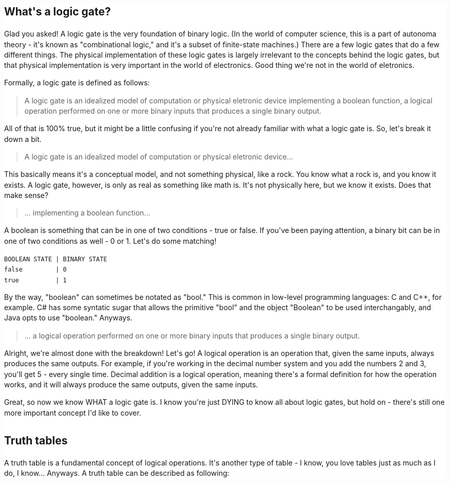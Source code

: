 ## What's a logic gate?
Glad you asked! A logic gate is the very foundation of binary logic. (In the
world of computer science, this is a part of autonoma theory - it's known
as "combinational logic," and it's a subset of finite-state machines.) There
are a few logic gates that do a few different things. The physical
implementation of these logic gates is largely irrelevant to the concepts
behind the logic gates, but that physical implementation is very important
in the world of electronics. Good thing we're not in the world of eletronics.

Formally, a logic gate is defined as follows:
> A logic gate is an idealized model of computation or physical eletronic
> device implementing a boolean function, a logical operation performed on
> one or more binary inputs that produces a single binary output.

All of that is 100% true, but it might be a little confusing if you're not
already familiar with what a logic gate is. So, let's break it down a bit.

> A logic gate is an idealized model of computation or physical
> eletronic device...

This basically means it's a conceptual model, and not something physical, like
a rock. You know what a rock is, and you know it exists. A logic gate, however,
is only as real as something like math is. It's not physically here, but we
know it exists. Does that make sense? 

> ... implementing a boolean function...

A boolean is something that can be in one of two conditions - true or false.
If you've been paying attention, a binary bit can be in one of two conditions
as well - 0 or 1. Let's do some matching!
```
BOOLEAN STATE | BINARY STATE
false         | 0
true          | 1
```
By the way, "boolean" can sometimes be notated as "bool." This is common
in low-level programming languages: C and C++, for example. C# has some
syntatic sugar that allows the primitive "bool" and the object "Boolean" to
be used interchangably, and Java opts to use "boolean." Anyways.

> ... a logical operation performed on one or more binary inputs that
> produces a single binary output.

Alright, we're almost done with the breakdown! Let's go! A logical operation
is an operation that, given the same inputs, always produces the same outputs.
For example, if you're working in the decimal number system and you add the
numbers 2 and 3, you'll get 5 - every single time. Decimal addition is a
logical operation, meaning there's a formal definition for how the operation
works, and it will always produce the same outputs, given the same inputs.

Great, so now we know WHAT a logic gate is. I know you're just DYING to know
all about logic gates, but hold on - there's still one more important
concept I'd like to cover.

## Truth tables
A truth table is a fundamental concept of logical operations. It's another
type of table - I know, you love tables just as much as I do, I know...
Anyways. A truth table can be described as following:
